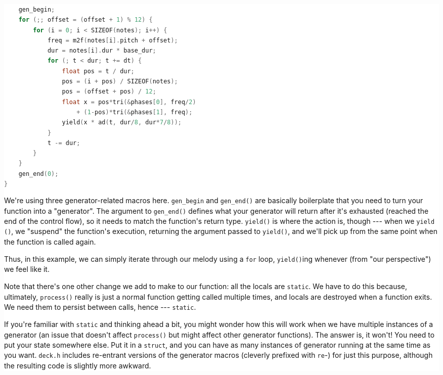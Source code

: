 ```c
    gen_begin;
    for (;; offset = (offset + 1) % 12) {
        for (i = 0; i < SIZEOF(notes); i++) {
            freq = m2f(notes[i].pitch + offset);
            dur = notes[i].dur * base_dur;
            for (; t < dur; t += dt) {
                float pos = t / dur;
                pos = (i + pos) / SIZEOF(notes);
                pos = (offset + pos) / 12;
                float x = pos*tri(&phases[0], freq/2)
                    + (1-pos)*tri(&phases[1], freq);
                yield(x * ad(t, dur/8, dur*7/8));
            }
            t -= dur;
        }
    }
    gen_end(0);
}
```

<iframe src="https://ijc8.me/s?c=045TIBUYK0Z/QIR478JAVF++D/830PINJT/KD75W49F.O.S2WG8X5Y$8AU4.2:8ONQ:C*BUX6TJHS$V4N4QO$P3LZ$XIIF+7*AXT:MDVPZ*-/NMNAYA.DVX1H+/H8/I9Q5NMONFXE9:/J*VZ47RP6LUVZ$KYS58Q1OYJOYBO:1SJP+W8-*BRVLJJB.MJA*SRVWT:0FMGR*RGXUY2XABW59HH+H6YLZMBDKBI2MARFTTQ5E:P-1$U-ZQYYOLT1VD65*0$0ZD80.:F-B7*LM0INRV6HOU.EKS/2BNB--X5ORVAWQFHSJ$RIHSF6Q8K/P76RKBYMSOWBR:MZBI3S1$EG0WY*D+P*H8V4P89:E:7HA5RBC:332F:8U3$TYQB9EJ8UMH4Q6LBOKR/Y9CJ1SHK0:TIE$2BKTWHPO6$0JISIZXH*IPDBC:UJO+X6ML0+XS+51+V-UHU68T/-K8HC$26:7F6Q2$1KTIP4.7EUR2MKA43M*HNVV3JBEO:31H0K5X*S.M5+M9SLWUS:9P83SD4CJE1UBY6LUT.9:BTW1I3M-86DS/+:ZP5U8A9I2OCG8/7Z7+9A/IZ/4-GM0NZ1YYJ5NS4:SP4SI5V1T5WQ1MVH-0V3Y.*D.IX-S5CS:V8UU.G59+.P+9JL3LZZI169J/9*-30QGE0MDTEQWSS.3:JGQ/M38GDAHYH2:MB+BZWV2H7$XG80AK:ICMBWTNA:WT2/9:HD-2H7FVO/6*:IGVCO+MZMTGCHX6XLN6ZZ/NM0FC3CO8QJDCB82X03ULZLSO+WAGVXD-/DLRHXTJ2.KE9I3CGY*QRPL2S82-GSY6N43CVE*QTWJCZ-KF3UOHH09OM8V4$*$8:J*U419KYJQ/57M*VN.KOVIVM3Z0-NT86F/IY-Q:LP5*68EG44$.IIJ8T8PN6E+A3.6F*XI.NIS4.CJKM5V6W428185:WUWJFNKQTGJ81TQS.8CHHEPCKQUC+9S0PE+2IHUGY6NVPGV"></iframe>

We're using three generator-related macros here. `gen_begin` and `gen_end()` are basically boilerplate that you need to turn your function into a "generator". The argument to `gen_end()` defines what your generator will return after it's exhausted (reached the end of the control flow), so it needs to match the function's return type. `yield()` is where the action is, though --- when we `yield()`, we "suspend" the function's execution, returning the argument passed to `yield()`, and we'll pick up from the same point when the function is called again.

Thus, in this example, we can simply iterate through our melody using a `for` loop, `yield()`ing whenever (from "our perspective") we feel like it.

Note that there's one other change we add to make to our function: all the locals are `static`. We have to do this because, ultimately, `process()` really is just a normal function getting called multiple times, and locals are destroyed when a function exits. We need them to persist between calls, hence --- `static`.

If you're familiar with `static` and thinking ahead a bit, you might wonder how this will work when we have multiple instances of a generator (an issue that doesn't affect `process()` but might affect other generator functions). The answer is, it won't! You need to put your state somewhere else. Put it in a `struct`, and you can have as many instances of generator running at the same time as you want. `deck.h` includes re-entrant versions of the generator macros (cleverly prefixed with `re`-) for just this purpose, although the resulting code is slightly more awkward.
